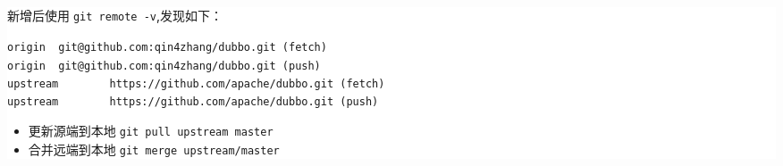 新增后使用 `git remote -v`,发现如下：
```
origin  git@github.com:qin4zhang/dubbo.git (fetch)
origin  git@github.com:qin4zhang/dubbo.git (push)
upstream        https://github.com/apache/dubbo.git (fetch)
upstream        https://github.com/apache/dubbo.git (push)
```
- 更新源端到本地
`git pull upstream master`
- 合并远端到本地
`git merge upstream/master`